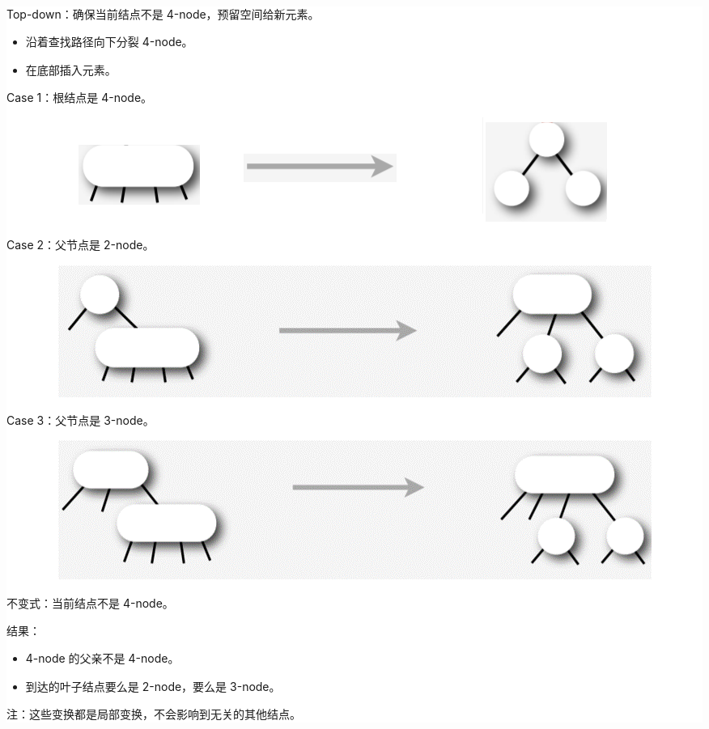 Top-down：确保当前结点不是 4-node，预留空间给新元素。
- 沿着查找路径向下分裂 4-node。

- 在底部插入元素。

Case 1：根结点是 4-node。
<div align="center">
<img src="./img/p18.png">
</div>

Case 2：父节点是 2-node。
<div align="center">
<img src="./img/p19.png">
</div>

Case 3：父节点是 3-node。
<div align="center">
<img src="./img/p20.png">
</div>

不变式：当前结点不是 4-node。

结果：
- 4-node 的父亲不是 4-node。

- 到达的叶子结点要么是 2-node，要么是 3-node。

注：这些变换都是局部变换，不会影响到无关的其他结点。
<div align="center">